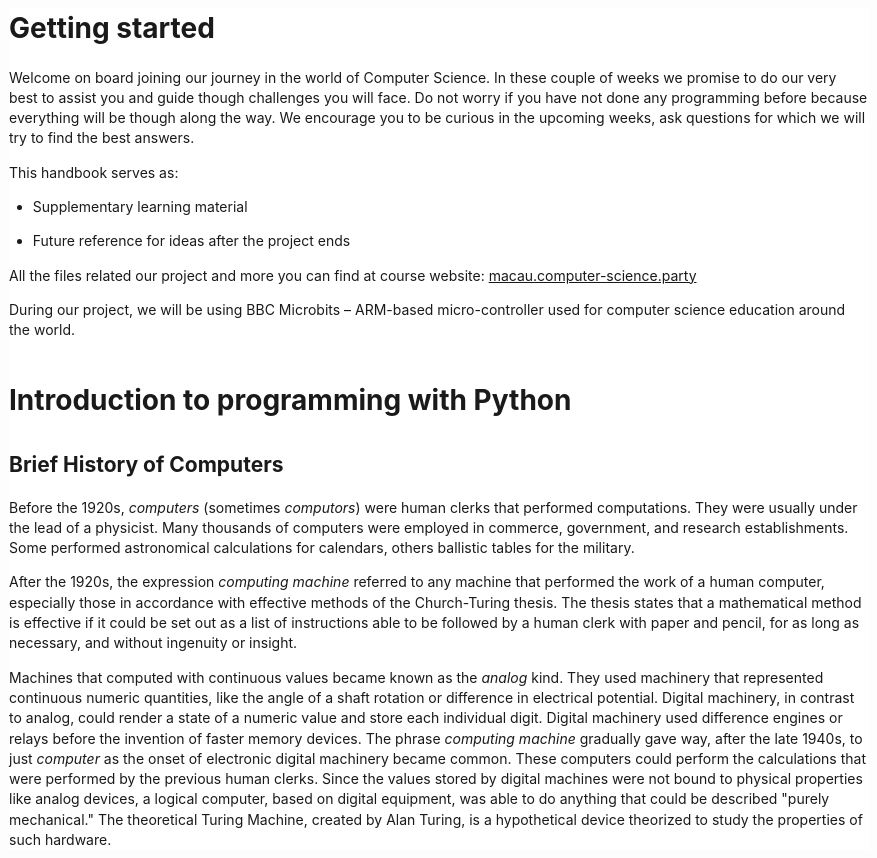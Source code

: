 Getting started
===============

Welcome on board joining our journey in the world of Computer Science.
In these couple of weeks we promise to do our very best to assist you
and guide though challenges you will face. Do not worry if you have not
done any programming before because everything will be though along the
way. We encourage you to be curious in the upcoming weeks, ask questions
for which we will try to find the best answers.

This handbook serves as:

-   Supplementary learning material

-   Future reference for ideas after the project ends

All the files related our project and more you can find at course
website:
[macau.computer-science.party](http://macau.computer-science.party/)

During our project, we will be using BBC Microbits – ARM-based
micro-controller used for computer science education around the world.

Introduction to programming with Python
=======================================

Brief History of Computers
--------------------------

Before the 1920s, *computers* (sometimes *computors*) were human clerks
that performed computations. They were usually under the lead of a
physicist. Many thousands of computers were employed in commerce,
government, and research establishments. Some performed astronomical
calculations for calendars, others ballistic tables for the military.

After the 1920s, the expression *computing machine* referred to any
machine that performed the work of a human computer, especially those in
accordance with effective methods of the Church-Turing thesis. The
thesis states that a mathematical method is effective if it could be set
out as a list of instructions able to be followed by a human clerk with
paper and pencil, for as long as necessary, and without ingenuity or
insight.

Machines that computed with continuous values became known as
the *analog* kind. They used machinery that represented continuous
numeric quantities, like the angle of a shaft rotation or difference in
electrical potential. Digital machinery, in contrast to analog, could
render a state of a numeric value and store each individual digit.
Digital machinery used difference engines or relays before the invention
of faster memory devices. The phrase *computing machine* gradually gave
way, after the late 1940s, to just *computer* as the onset of electronic
digital machinery became common. These computers could perform the
calculations that were performed by the previous human clerks. Since the
values stored by digital machines were not bound to physical properties
like analog devices, a logical computer, based on digital equipment, was
able to do anything that could be described "purely mechanical." The
theoretical Turing Machine, created by Alan Turing, is a hypothetical
device theorized to study the properties of such hardware.
